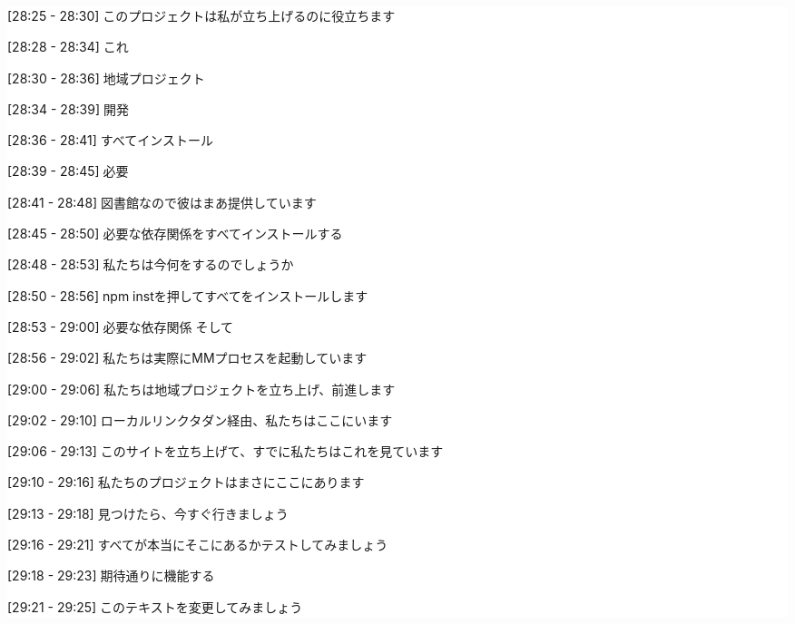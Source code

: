 [28:25 - 28:30]
このプロジェクトは私が立ち上げるのに役立ちます

[28:28 - 28:34]
これ

[28:30 - 28:36]
地域プロジェクト

[28:34 - 28:39]
開発

[28:36 - 28:41]
すべてインストール

[28:39 - 28:45]
必要

[28:41 - 28:48]
図書館なので彼はまあ提供しています

[28:45 - 28:50]
必要な依存関係をすべてインストールする

[28:48 - 28:53]
私たちは今何をするのでしょうか

[28:50 - 28:56]
npm instを押してすべてをインストールします

[28:53 - 29:00]
必要な依存関係 そして

[28:56 - 29:02]
私たちは実際にMMプロセスを起動しています

[29:00 - 29:06]
私たちは地域プロジェクトを立ち上げ、前進します

[29:02 - 29:10]
ローカルリンクタダン経由、私たちはここにいます

[29:06 - 29:13]
このサイトを立ち上げて、すでに私たちはこれを見ています

[29:10 - 29:16]
私たちのプロジェクトはまさにここにあります

[29:13 - 29:18]
見つけたら、今すぐ行きましょう

[29:16 - 29:21]
すべてが本当にそこにあるかテストしてみましょう

[29:18 - 29:23]
期待通りに機能する

[29:21 - 29:25]
このテキストを変更してみましょう
